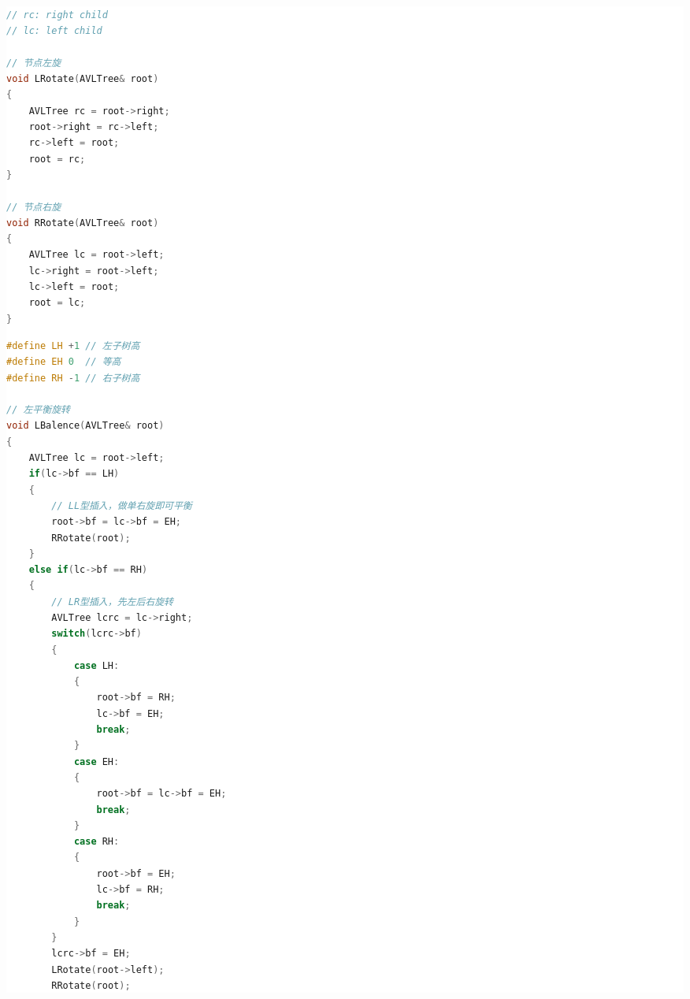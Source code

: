 ```c++
// rc: right child
// lc: left child

// 节点左旋
void LRotate(AVLTree& root)
{
    AVLTree rc = root->right;
    root->right = rc->left;
    rc->left = root;
    root = rc;
}

// 节点右旋
void RRotate(AVLTree& root)
{
    AVLTree lc = root->left;
    lc->right = root->left;
    lc->left = root;
    root = lc;
}
```

```c++
#define LH +1 // 左子树高
#define EH 0  // 等高
#define RH -1 // 右子树高

// 左平衡旋转
void LBalence(AVLTree& root)
{
    AVLTree lc = root->left;
    if(lc->bf == LH)
    {
        // LL型插入，做单右旋即可平衡
        root->bf = lc->bf = EH;
        RRotate(root);
    }
    else if(lc->bf == RH)
    {
        // LR型插入，先左后右旋转
        AVLTree lcrc = lc->right;
        switch(lcrc->bf)
        {
            case LH:
            {
                root->bf = RH;
                lc->bf = EH;
                break;
            }
            case EH:
            {
            	root->bf = lc->bf = EH;
                break;
            }
            case RH:
            {
            	root->bf = EH;
                lc->bf = RH;
                break;
            }
        }
        lcrc->bf = EH;
        LRotate(root->left);
        RRotate(root);
```